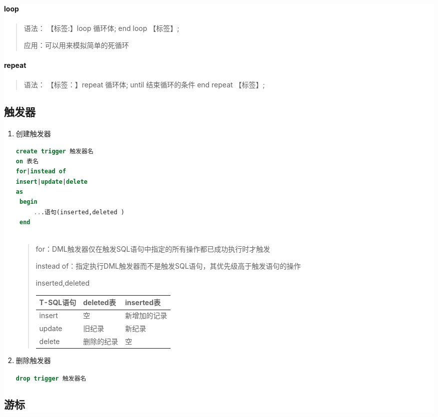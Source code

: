 #### loop

> 语法：
> 			【标签:】loop
> 							循环体;
> 			end loop 【标签】;
>
> 应用：可以用来模拟简单的死循环

#### repeat

> 语法：
> 			【标签：】repeat
> 							循环体;
> 			until 结束循环的条件
> 			end repeat 【标签】;

## 触发器

1. 创建触发器

   ~~~sql
   create trigger 触发器名
   on 表名
   for|instead of 
   insert|update|delete
   as
   	begin
   		...语句(inserted,deleted )
   	end
   	
   ~~~

   > for：DML触发器仅在触发SQL语句中指定的所有操作都已成功执行时才触发
   >
   > instead of：指定执行DML触发器而不是触发SQL语句，其优先级高于触发语句的操作
   >
   > inserted,deleted
   >
   > | T-SQL语句 | deleted表  | inserted表   |
   > | --------- | ---------- | ------------ |
   > | insert    | 空         | 新增加的记录 |
   > | update    | 旧纪录     | 新纪录       |
   > | delete    | 删除的纪录 | 空           |

2. 删除触发器

   ~~~sql
   drop trigger 触发器名
   ~~~

   

## 游标
